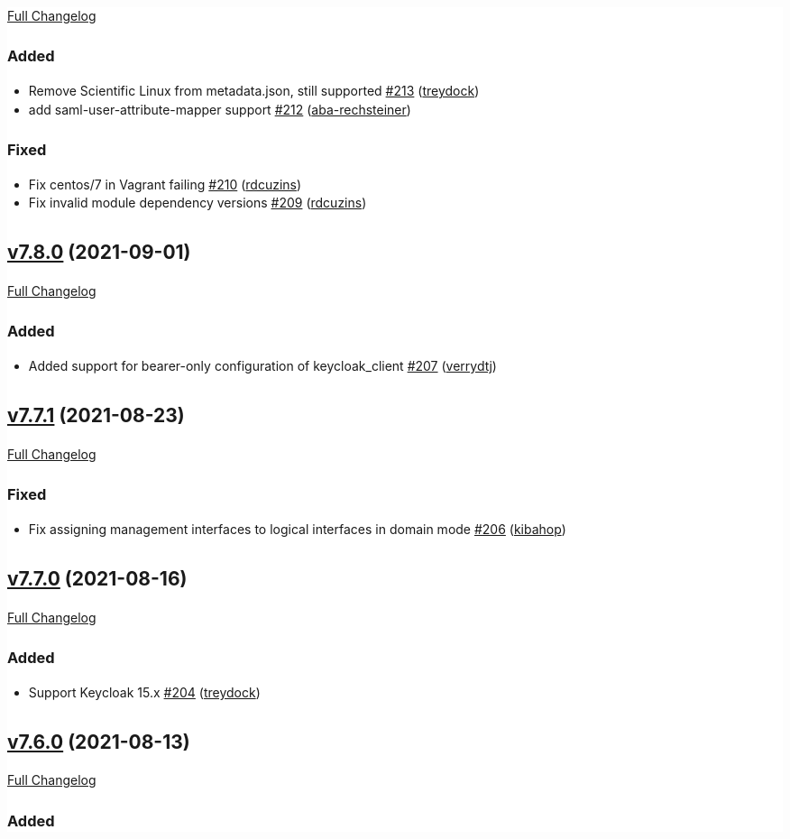[Full Changelog](https://github.com/treydock/puppet-module-keycloak/compare/v7.8.0...v7.9.0)

### Added

- Remove Scientific Linux from metadata.json, still supported [\#213](https://github.com/treydock/puppet-module-keycloak/pull/213) ([treydock](https://github.com/treydock))
- add saml-user-attribute-mapper support [\#212](https://github.com/treydock/puppet-module-keycloak/pull/212) ([aba-rechsteiner](https://github.com/aba-rechsteiner))

### Fixed

- Fix centos/7 in Vagrant failing [\#210](https://github.com/treydock/puppet-module-keycloak/pull/210) ([rdcuzins](https://github.com/rdcuzins))
- Fix invalid module dependency versions [\#209](https://github.com/treydock/puppet-module-keycloak/pull/209) ([rdcuzins](https://github.com/rdcuzins))

## [v7.8.0](https://github.com/treydock/puppet-module-keycloak/tree/v7.8.0) (2021-09-01)

[Full Changelog](https://github.com/treydock/puppet-module-keycloak/compare/v7.7.1...v7.8.0)

### Added

- Added support for bearer-only configuration of keycloak\_client [\#207](https://github.com/treydock/puppet-module-keycloak/pull/207) ([verrydtj](https://github.com/verrydtj))

## [v7.7.1](https://github.com/treydock/puppet-module-keycloak/tree/v7.7.1) (2021-08-23)

[Full Changelog](https://github.com/treydock/puppet-module-keycloak/compare/v7.7.0...v7.7.1)

### Fixed

- Fix assigning management interfaces to logical interfaces in domain mode [\#206](https://github.com/treydock/puppet-module-keycloak/pull/206) ([kibahop](https://github.com/kibahop))

## [v7.7.0](https://github.com/treydock/puppet-module-keycloak/tree/v7.7.0) (2021-08-16)

[Full Changelog](https://github.com/treydock/puppet-module-keycloak/compare/v7.6.0...v7.7.0)

### Added

- Support Keycloak 15.x [\#204](https://github.com/treydock/puppet-module-keycloak/pull/204) ([treydock](https://github.com/treydock))

## [v7.6.0](https://github.com/treydock/puppet-module-keycloak/tree/v7.6.0) (2021-08-13)

[Full Changelog](https://github.com/treydock/puppet-module-keycloak/compare/v7.5.1...v7.6.0)

### Added
